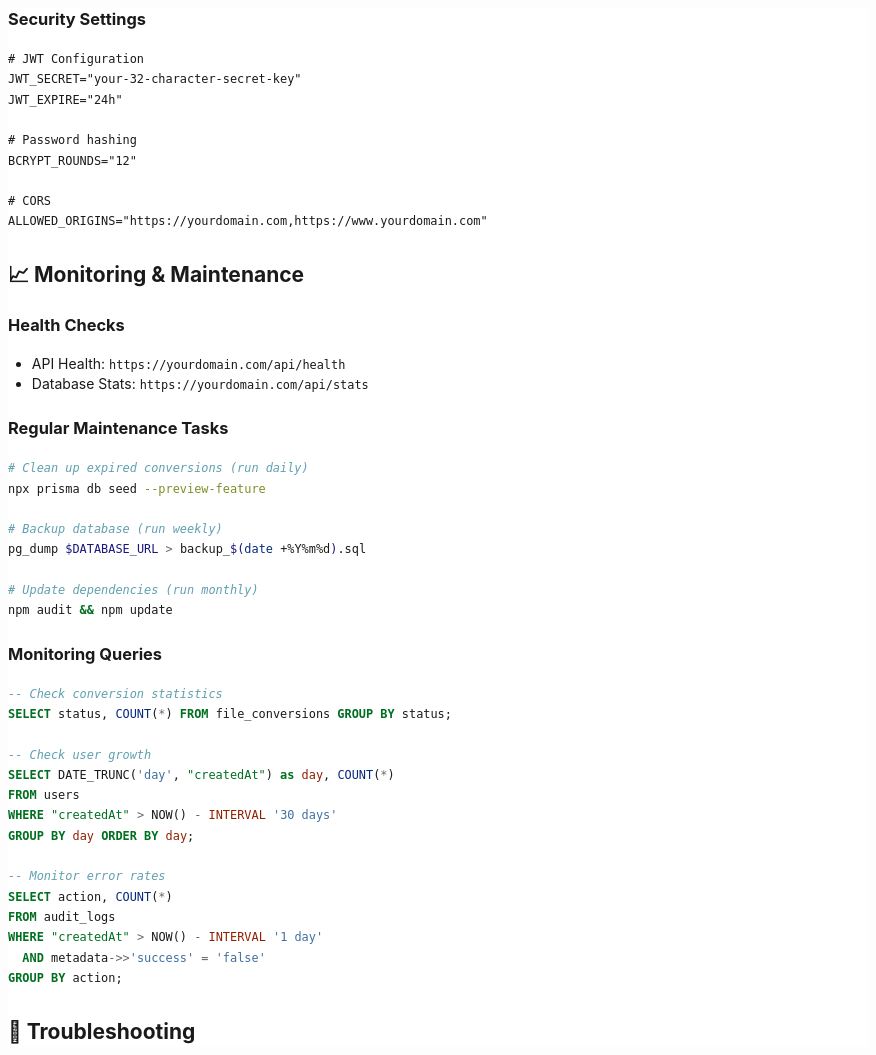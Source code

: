 ### Security Settings
```env
# JWT Configuration
JWT_SECRET="your-32-character-secret-key"
JWT_EXPIRE="24h"

# Password hashing
BCRYPT_ROUNDS="12"

# CORS
ALLOWED_ORIGINS="https://yourdomain.com,https://www.yourdomain.com"
```

## 📈 Monitoring & Maintenance

### Health Checks
- API Health: `https://yourdomain.com/api/health`
- Database Stats: `https://yourdomain.com/api/stats`

### Regular Maintenance Tasks
```bash
# Clean up expired conversions (run daily)
npx prisma db seed --preview-feature

# Backup database (run weekly)
pg_dump $DATABASE_URL > backup_$(date +%Y%m%d).sql

# Update dependencies (run monthly)
npm audit && npm update
```

### Monitoring Queries
```sql
-- Check conversion statistics
SELECT status, COUNT(*) FROM file_conversions GROUP BY status;

-- Check user growth
SELECT DATE_TRUNC('day', "createdAt") as day, COUNT(*) 
FROM users 
WHERE "createdAt" > NOW() - INTERVAL '30 days' 
GROUP BY day ORDER BY day;

-- Monitor error rates
SELECT action, COUNT(*) 
FROM audit_logs 
WHERE "createdAt" > NOW() - INTERVAL '1 day' 
  AND metadata->>'success' = 'false'
GROUP BY action;
```

## 🚨 Troubleshooting
